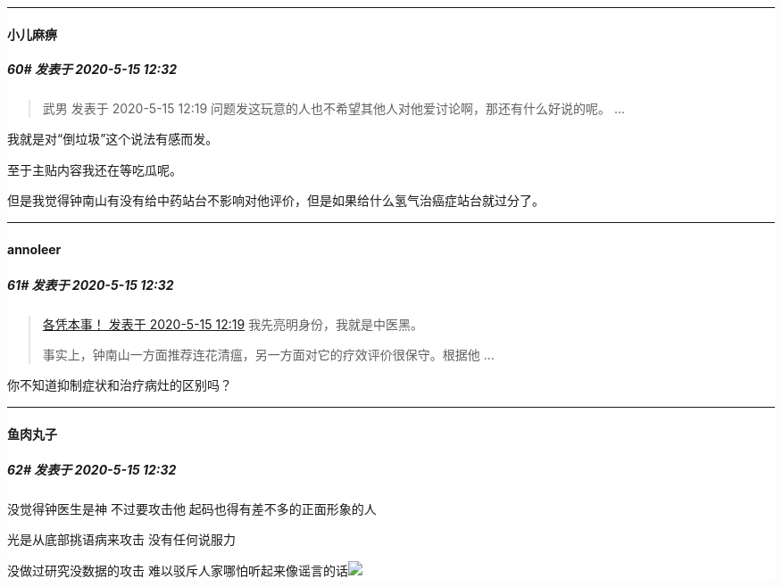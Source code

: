 



-----

####  小儿麻痹  
##### 60#       发表于 2020-5-15 12:32



<blockquote>武男 发表于 2020-5-15 12:19
问题发这玩意的人也不希望其他人对他爱讨论啊，那还有什么好说的呢。 ...</blockquote>
我就是对“倒垃圾”这个说法有感而发。


至于主贴内容我还在等吃瓜呢。


但是我觉得钟南山有没有给中药站台不影响对他评价，但是如果给什么氢气治癌症站台就过分了。







-----

####  annoleer  
##### 61#       发表于 2020-5-15 12:32



<blockquote><a href="httphttps://bbs.saraba1st.com/2b/forum.php?mod=redirect&amp;goto=findpost&amp;pid=47427041&amp;ptid=1935091" target="_blank">各凭本事！ 发表于 2020-5-15 12:19</a>
我先亮明身份，我就是中医黑。


事实上，钟南山一方面推荐连花清瘟，另一方面对它的疗效评价很保守。根据他 ...</blockquote>
你不知道抑制症状和治疗病灶的区别吗？








-----

####  鱼肉丸子  
##### 62#       发表于 2020-5-15 12:32




没觉得钟医生是神 不过要攻击他 起码也得有差不多的正面形象的人

光是从底部挑语病来攻击 没有任何说服力  

没做过研究没数据的攻击 难以驳斥人家哪怕听起来像谣言的话<img src="https://static.saraba1st.com/image/smiley/face2017/188.png" referrerpolicy="no-referrer">





